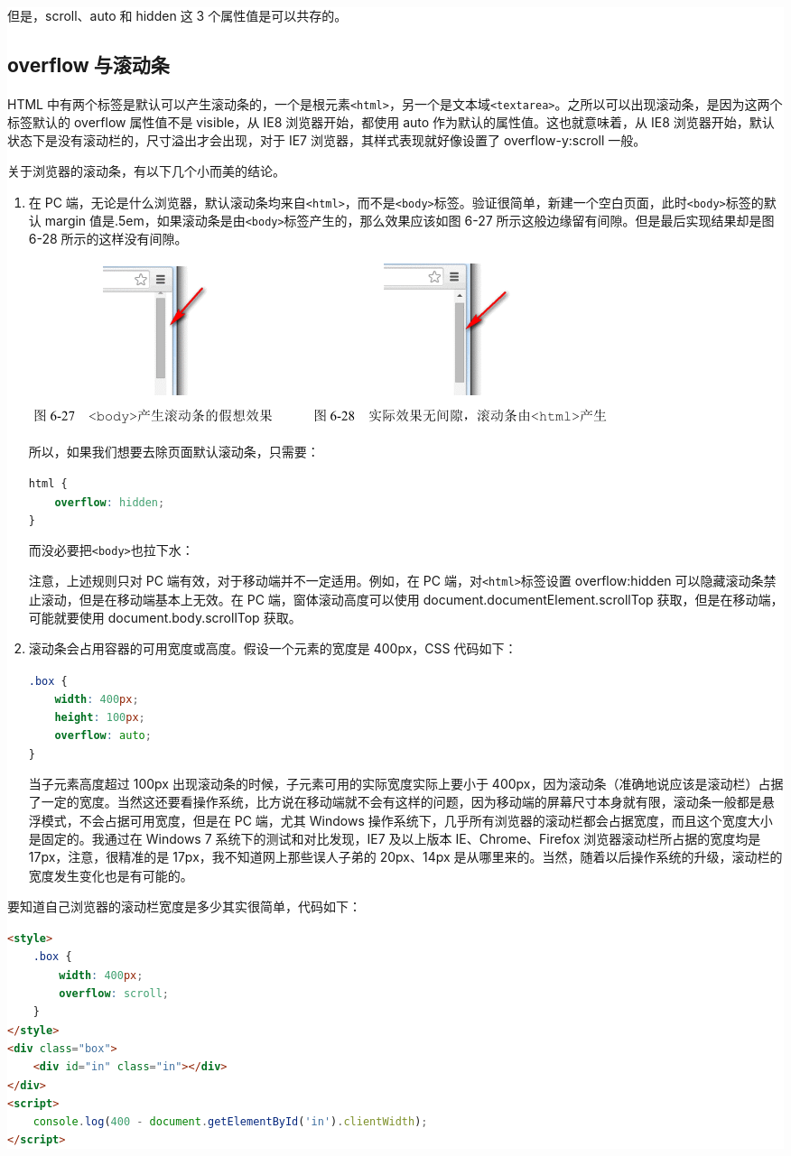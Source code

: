 但是，scroll、auto 和 hidden 这 3 个属性值是可以共存的。

## overflow 与滚动条

HTML 中有两个标签是默认可以产生滚动条的，一个是根元素`<html>`，另一个是文本域`<textarea>`。之所以可以出现滚动条，是因为这两个标签默认的 overflow 属性值不是 visible，从 IE8 浏览器开始，都使用 auto 作为默认的属性值。这也就意味着，从 IE8 浏览器开始，默认状态下是没有滚动栏的，尺寸溢出才会出现，对于 IE7 浏览器，其样式表现就好像设置了 overflow-y:scroll 一般。

关于浏览器的滚动条，有以下几个小而美的结论。

1.  在 PC 端，无论是什么浏览器，默认滚动条均来自`<html>`，而不是`<body>`标签。验证很简单，新建一个空白页面，此时`<body>`标签的默认 margin 值是.5em，如果滚动条是由`<body>`标签产生的，那么效果应该如图 6-27 所示这般边缘留有间隙。但是最后实现结果却是图 6-28 所示的这样没有间隙。

    ![](2020-01-07-19-45-09.png)

    所以，如果我们想要去除页面默认滚动条，只需要：

    ```css
    html {
        overflow: hidden;
    }
    ```

    而没必要把`<body>`也拉下水：

    注意，上述规则只对 PC 端有效，对于移动端并不一定适用。例如，在 PC 端，对`<html>`标签设置 overflow:hidden 可以隐藏滚动条禁止滚动，但是在移动端基本上无效。在 PC 端，窗体滚动高度可以使用 document.documentElement.scrollTop 获取，但是在移动端，可能就要使用 document.body.scrollTop 获取。

2.  滚动条会占用容器的可用宽度或高度。假设一个元素的宽度是 400px，CSS 代码如下：

    ```css
    .box {
        width: 400px;
        height: 100px;
        overflow: auto;
    }
    ```

    当子元素高度超过 100px 出现滚动条的时候，子元素可用的实际宽度实际上要小于 400px，因为滚动条（准确地说应该是滚动栏）占据了一定的宽度。当然这还要看操作系统，比方说在移动端就不会有这样的问题，因为移动端的屏幕尺寸本身就有限，滚动条一般都是悬浮模式，不会占据可用宽度，但是在 PC 端，尤其 Windows 操作系统下，几乎所有浏览器的滚动栏都会占据宽度，而且这个宽度大小是固定的。我通过在 Windows 7 系统下的测试和对比发现，IE7 及以上版本 IE、Chrome、Firefox 浏览器滚动栏所占据的宽度均是 17px，注意，很精准的是 17px，我不知道网上那些误人子弟的 20px、14px 是从哪里来的。当然，随着以后操作系统的升级，滚动栏的宽度发生变化也是有可能的。

要知道自己浏览器的滚动栏宽度是多少其实很简单，代码如下：

```html
<style>
    .box {
        width: 400px;
        overflow: scroll;
    }
</style>
<div class="box">
    <div id="in" class="in"></div>
</div>
<script>
    console.log(400 - document.getElementById('in').clientWidth);
</script>
```
